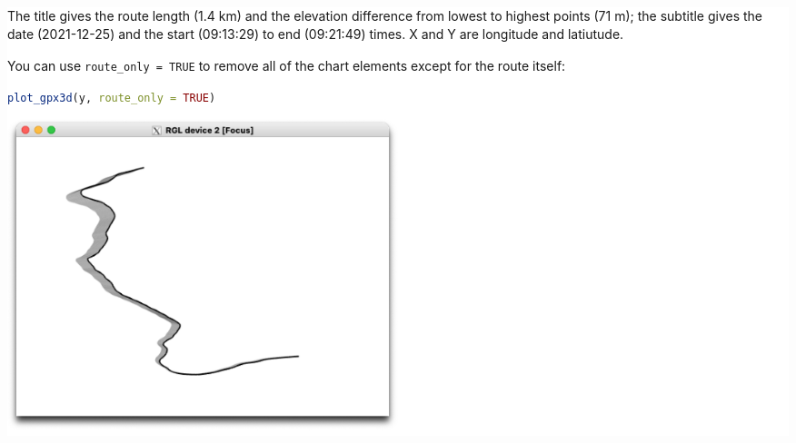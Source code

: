 </div>

The title gives the route length (1.4 km) and the elevation difference
from lowest to highest points (71 m); the subtitle gives the date
(2021-12-25) and the start (09:13:29) to end (09:21:49) times. X and Y
are longitude and latiutude.

You can use `route_only = TRUE` to remove all of the chart elements
except for the route itself:

``` r
plot_gpx3d(y, route_only = TRUE)
```

<div class="figure">

<img src="man/figures/plot_route-only_v9002.png" alt="Screenshot of a 3D linechart that represents a workout route. X, Y and Z dimensions are latitude, longitude and elevation. All chart decoration has been removed. The route shows an ascent from near sea level to the top of a hill." width="50%"/>

</div>
